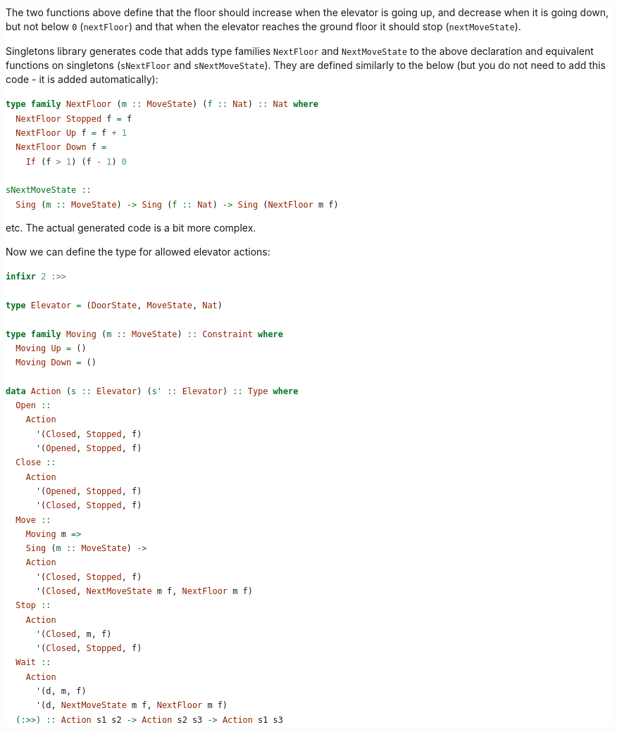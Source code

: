 The two functions above define that the floor should increase when the elevator is going up, and decrease when it is going down, but not below `0` (`nextFloor`) and that when the elevator reaches the ground floor it should stop (`nextMoveState`).

Singletons library generates code that adds type families `NextFloor` and `NextMoveState` to the above declaration and equivalent functions on singletons (`sNextFloor` and `sNextMoveState`). They are defined similarly to the below (but you do not need to add this code - it is added automatically):

```haskell ignore
type family NextFloor (m :: MoveState) (f :: Nat) :: Nat where
  NextFloor Stopped f = f
  NextFloor Up f = f + 1
  NextFloor Down f =
    If (f > 1) (f - 1) 0

sNextMoveState ::
  Sing (m :: MoveState) -> Sing (f :: Nat) -> Sing (NextFloor m f)
```

etc. The actual generated code is a bit more complex.

Now we can define the type for allowed elevator actions:

```haskell
infixr 2 :>>

type Elevator = (DoorState, MoveState, Nat)

type family Moving (m :: MoveState) :: Constraint where
  Moving Up = ()
  Moving Down = ()

data Action (s :: Elevator) (s' :: Elevator) :: Type where
  Open ::
    Action
      '(Closed, Stopped, f)
      '(Opened, Stopped, f)
  Close ::
    Action
      '(Opened, Stopped, f)
      '(Closed, Stopped, f)
  Move ::
    Moving m =>
    Sing (m :: MoveState) ->
    Action
      '(Closed, Stopped, f)
      '(Closed, NextMoveState m f, NextFloor m f)
  Stop ::
    Action
      '(Closed, m, f)
      '(Closed, Stopped, f)
  Wait ::
    Action
      '(d, m, f)
      '(d, NextMoveState m f, NextFloor m f)
  (:>>) :: Action s1 s2 -> Action s2 s3 -> Action s1 s3
```
